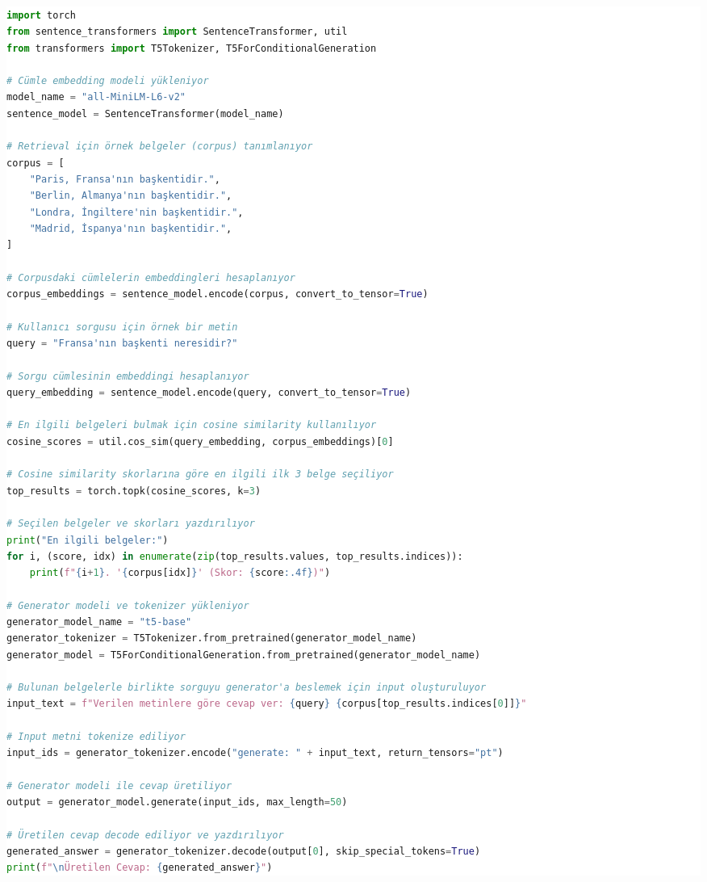 ```python
import torch
from sentence_transformers import SentenceTransformer, util
from transformers import T5Tokenizer, T5ForConditionalGeneration

# Cümle embedding modeli yükleniyor
model_name = "all-MiniLM-L6-v2"
sentence_model = SentenceTransformer(model_name)

# Retrieval için örnek belgeler (corpus) tanımlanıyor
corpus = [
    "Paris, Fransa'nın başkentidir.",
    "Berlin, Almanya'nın başkentidir.",
    "Londra, İngiltere'nin başkentidir.",
    "Madrid, İspanya'nın başkentidir.",
]

# Corpusdaki cümlelerin embeddingleri hesaplanıyor
corpus_embeddings = sentence_model.encode(corpus, convert_to_tensor=True)

# Kullanıcı sorgusu için örnek bir metin
query = "Fransa'nın başkenti neresidir?"

# Sorgu cümlesinin embeddingi hesaplanıyor
query_embedding = sentence_model.encode(query, convert_to_tensor=True)

# En ilgili belgeleri bulmak için cosine similarity kullanılıyor
cosine_scores = util.cos_sim(query_embedding, corpus_embeddings)[0]

# Cosine similarity skorlarına göre en ilgili ilk 3 belge seçiliyor
top_results = torch.topk(cosine_scores, k=3)

# Seçilen belgeler ve skorları yazdırılıyor
print("En ilgili belgeler:")
for i, (score, idx) in enumerate(zip(top_results.values, top_results.indices)):
    print(f"{i+1}. '{corpus[idx]}' (Skor: {score:.4f})")

# Generator modeli ve tokenizer yükleniyor
generator_model_name = "t5-base"
generator_tokenizer = T5Tokenizer.from_pretrained(generator_model_name)
generator_model = T5ForConditionalGeneration.from_pretrained(generator_model_name)

# Bulunan belgelerle birlikte sorguyu generator'a beslemek için input oluşturuluyor
input_text = f"Verilen metinlere göre cevap ver: {query} {corpus[top_results.indices[0]]}"

# Input metni tokenize ediliyor
input_ids = generator_tokenizer.encode("generate: " + input_text, return_tensors="pt")

# Generator modeli ile cevap üretiliyor
output = generator_model.generate(input_ids, max_length=50)

# Üretilen cevap decode ediliyor ve yazdırılıyor
generated_answer = generator_tokenizer.decode(output[0], skip_special_tokens=True)
print(f"\nÜretilen Cevap: {generated_answer}")
```
